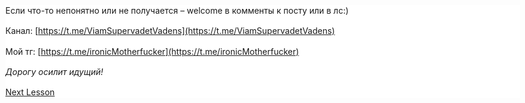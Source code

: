 Если что-то непонятно или не получается – welcome в комменты к посту или в лс:)

Канал: [https://t.me/ViamSupervadetVadens](https://t.me/ViamSupervadetVadens)

Мой тг: [https://t.me/ironicMotherfucker](https://t.me/ironicMotherfucker)

_Дорогу осилит идущий!_

[Next Lesson](../67/Mnogopotochnost-javautilconcurrent-Mehanizm-Lock-CHast-II.md)
